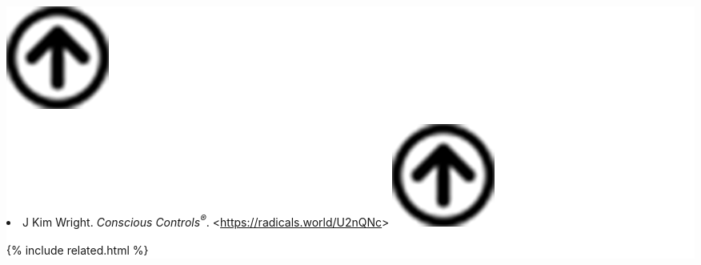    <a class="_uparrow" href="#bm03"><img src="/assets/img/arrow-up-icon.png"></a>
  </li>
  <li id="en04">
   J Kim Wright.
   <em>Conscious Controls<sup>&reg;</sup></em>.
   &lt;<a href="https://radicals.world/U2nQNc">https://radicals.world/U2nQNc</a>&gt;
   <a class="_uparrow" href="#bm04"><img src="/assets/img/arrow-up-icon.png"></a>
  </li>
 </ul>

{% include related.html %}